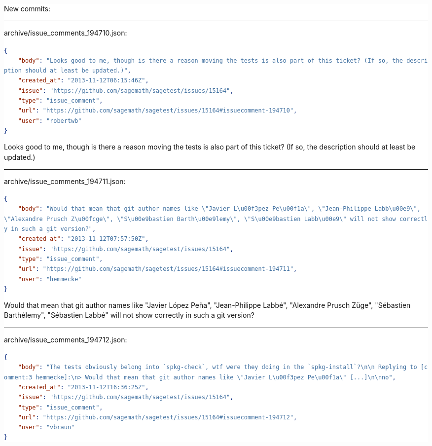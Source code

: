 New commits:



---

archive/issue_comments_194710.json:
```json
{
    "body": "Looks good to me, though is there a reason moving the tests is also part of this ticket? (If so, the description should at least be updated.)",
    "created_at": "2013-11-12T06:15:46Z",
    "issue": "https://github.com/sagemath/sagetest/issues/15164",
    "type": "issue_comment",
    "url": "https://github.com/sagemath/sagetest/issues/15164#issuecomment-194710",
    "user": "robertwb"
}
```

Looks good to me, though is there a reason moving the tests is also part of this ticket? (If so, the description should at least be updated.)



---

archive/issue_comments_194711.json:
```json
{
    "body": "Would that mean that git author names like \"Javier L\u00f3pez Pe\u00f1a\", \"Jean-Philippe Labb\u00e9\", \"Alexandre Prusch Z\u00fcge\", \"S\u00e9bastien Barth\u00e9lemy\", \"S\u00e9bastien Labb\u00e9\" will not show correctly in such a git version?",
    "created_at": "2013-11-12T07:57:50Z",
    "issue": "https://github.com/sagemath/sagetest/issues/15164",
    "type": "issue_comment",
    "url": "https://github.com/sagemath/sagetest/issues/15164#issuecomment-194711",
    "user": "hemmecke"
}
```

Would that mean that git author names like "Javier López Peña", "Jean-Philippe Labbé", "Alexandre Prusch Züge", "Sébastien Barthélemy", "Sébastien Labbé" will not show correctly in such a git version?



---

archive/issue_comments_194712.json:
```json
{
    "body": "The tests obviously belong into `spkg-check`, wtf were they doing in the `spkg-install`?\n\n Replying to [comment:3 hemmecke]:\n> Would that mean that git author names like \"Javier L\u00f3pez Pe\u00f1a\" [...]\n\nno",
    "created_at": "2013-11-12T16:36:25Z",
    "issue": "https://github.com/sagemath/sagetest/issues/15164",
    "type": "issue_comment",
    "url": "https://github.com/sagemath/sagetest/issues/15164#issuecomment-194712",
    "user": "vbraun"
}
```

